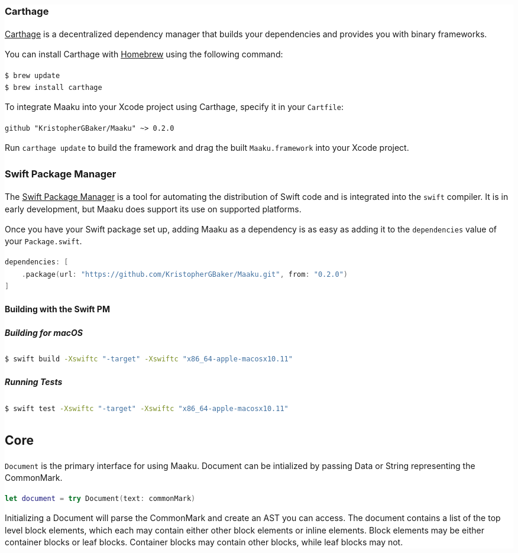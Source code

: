 ### Carthage

[Carthage](https://github.com/Carthage/Carthage) is a decentralized dependency manager that builds your dependencies and provides you with binary frameworks.

You can install Carthage with [Homebrew](http://brew.sh/) using the following command:

```bash
$ brew update
$ brew install carthage
```

To integrate Maaku into your Xcode project using Carthage, specify it in your `Cartfile`:

```ogdl
github "KristopherGBaker/Maaku" ~> 0.2.0
```

Run `carthage update` to build the framework and drag the built `Maaku.framework` into your Xcode project.

### Swift Package Manager

The [Swift Package Manager](https://swift.org/package-manager/) is a tool for automating the distribution of Swift code and is integrated into the `swift` compiler. It is in early development, but Maaku does support its use on supported platforms. 

Once you have your Swift package set up, adding Maaku as a dependency is as easy as adding it to the `dependencies` value of your `Package.swift`.

```swift
dependencies: [
    .package(url: "https://github.com/KristopherGBaker/Maaku.git", from: "0.2.0")
]
```

#### Building with the Swift PM

##### Building for macOS
```bash
$ swift build -Xswiftc "-target" -Xswiftc "x86_64-apple-macosx10.11"
```

##### Running Tests
```bash
$ swift test -Xswiftc "-target" -Xswiftc "x86_64-apple-macosx10.11"
```

## Core

`Document` is the primary interface for using Maaku. Document can be intialized by passing Data or String representing the CommonMark.

```swift
let document = try Document(text: commonMark)
```

Initializing a Document will parse the CommonMark and create an AST you can access. The document contains a list of the top level block elements, which each may contain either other block elements or inline elements. Block elements may be either container blocks or leaf blocks. Container blocks may contain other blocks, while leaf blocks may not.
